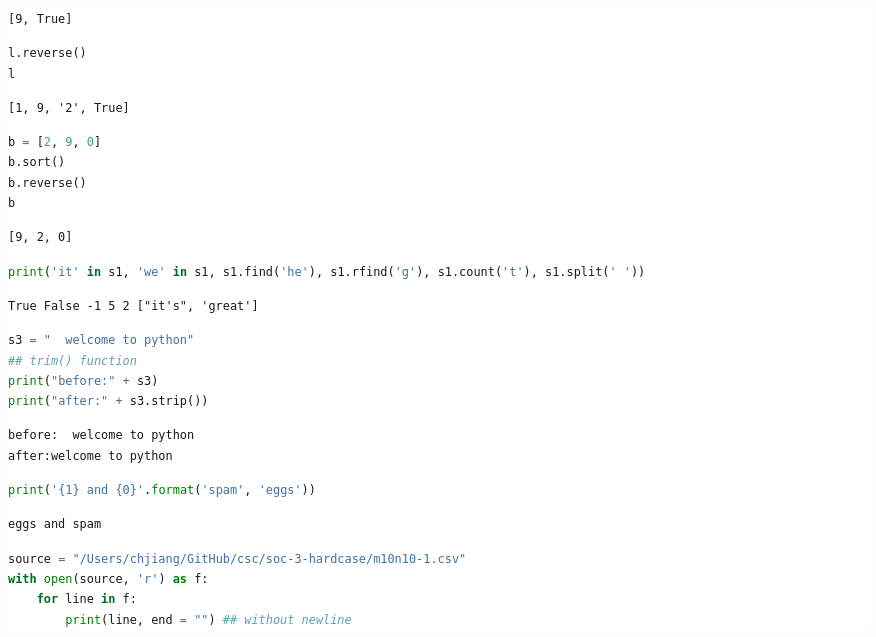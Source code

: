 

    [9, True]




```python
l.reverse()
l
```




    [1, 9, '2', True]




```python
b = [2, 9, 0]
b.sort()
b.reverse()
b
```




    [9, 2, 0]




```python
print('it' in s1, 'we' in s1, s1.find('he'), s1.rfind('g'), s1.count('t'), s1.split(' '))
```

    True False -1 5 2 ["it's", 'great']



```python
s3 = "  welcome to python"
## trim() function
print("before:" + s3)
print("after:" + s3.strip())
```

    before:  welcome to python
    after:welcome to python



```python
print('{1} and {0}'.format('spam', 'eggs'))
```

    eggs and spam



```python
source = "/Users/chjiang/GitHub/csc/soc-3-hardcase/m10n10-1.csv"
with open(source, 'r') as f:
    for line in f:
        print(line, end = "") ## without newline
```
